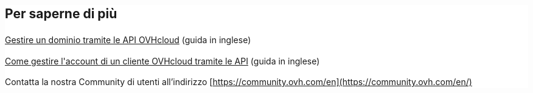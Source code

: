 ## Per saperne di più <a name="gofurther"></a>

[Gestire un dominio tramite le API OVHcloud](/pages/web_cloud/domains/api_domain_intro) (guida in inglese)

[Come gestire l'account di un cliente OVHcloud tramite le API](/pages/manage_and_operate/api/api_right_delegation) (guida in inglese)

Contatta la nostra Community di utenti all’indirizzo [https://community.ovh.com/en](https://community.ovh.com/en/)
